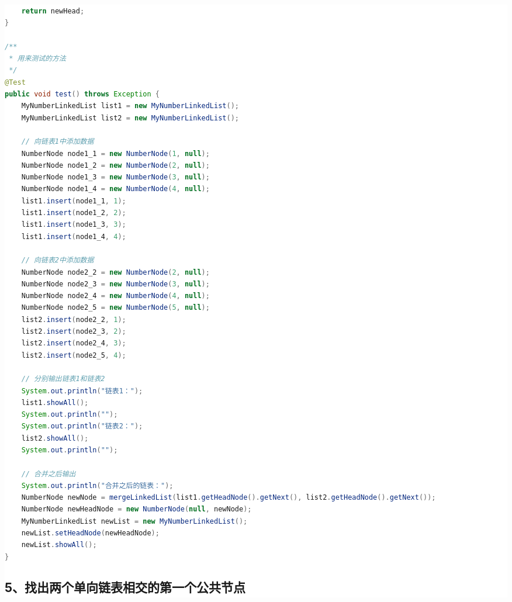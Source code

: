 ```java
    return newHead;
}

/**
 * 用来测试的方法
 */
@Test
public void test() throws Exception {
    MyNumberLinkedList list1 = new MyNumberLinkedList();
    MyNumberLinkedList list2 = new MyNumberLinkedList();

    // 向链表1中添加数据
    NumberNode node1_1 = new NumberNode(1, null);
    NumberNode node1_2 = new NumberNode(2, null);
    NumberNode node1_3 = new NumberNode(3, null);
    NumberNode node1_4 = new NumberNode(4, null);
    list1.insert(node1_1, 1);
    list1.insert(node1_2, 2);
    list1.insert(node1_3, 3);
    list1.insert(node1_4, 4);

    // 向链表2中添加数据
    NumberNode node2_2 = new NumberNode(2, null);
    NumberNode node2_3 = new NumberNode(3, null);
    NumberNode node2_4 = new NumberNode(4, null);
    NumberNode node2_5 = new NumberNode(5, null);
    list2.insert(node2_2, 1);
    list2.insert(node2_3, 2);
    list2.insert(node2_4, 3);
    list2.insert(node2_5, 4);

    // 分别输出链表1和链表2
    System.out.println("链表1：");
    list1.showAll();
    System.out.println("");
    System.out.println("链表2：");
    list2.showAll();
    System.out.println("");

    // 合并之后输出
    System.out.println("合并之后的链表：");
    NumberNode newNode = mergeLinkedList(list1.getHeadNode().getNext(), list2.getHeadNode().getNext());
    NumberNode newHeadNode = new NumberNode(null, newNode);
    MyNumberLinkedList newList = new MyNumberLinkedList();
    newList.setHeadNode(newHeadNode);
    newList.showAll();
}
```

## 5、找出两个单向链表相交的第一个公共节点
